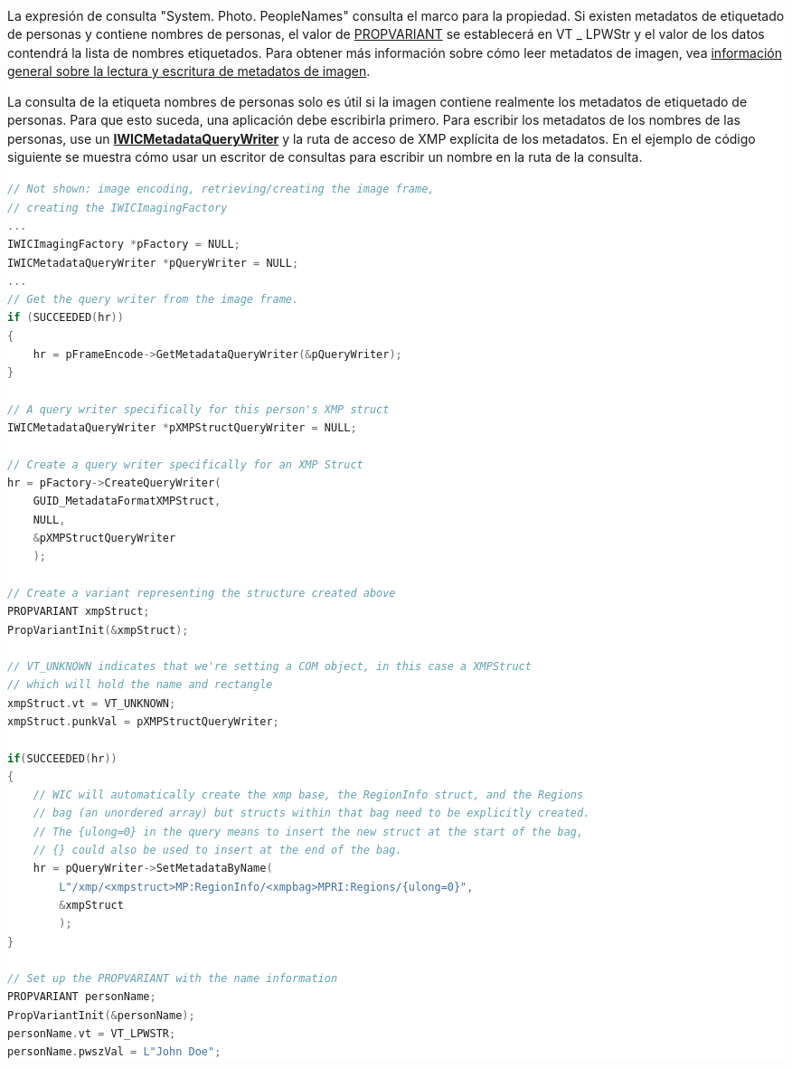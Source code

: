 

La expresión de consulta "System. Photo. PeopleNames" consulta el marco para la propiedad. Si existen metadatos de etiquetado de personas y contiene nombres de personas, el valor de [PROPVARIANT](/windows/win32/api/propidlbase/ns-propidlbase-propvariant) se establecerá en VT \_ LPWStr y el valor de los datos contendrá la lista de nombres etiquetados. Para obtener más información sobre cómo leer metadatos de imagen, vea [información general sobre la lectura y escritura de metadatos de imagen](-wic-codec-readingwritingmetadata.md).

La consulta de la etiqueta nombres de personas solo es útil si la imagen contiene realmente los metadatos de etiquetado de personas. Para que esto suceda, una aplicación debe escribirla primero. Para escribir los metadatos de los nombres de las personas, use un [**IWICMetadataQueryWriter**](/windows/desktop/api/Wincodec/nn-wincodec-iwicmetadataquerywriter) y la ruta de acceso de XMP explícita de los metadatos. En el ejemplo de código siguiente se muestra cómo usar un escritor de consultas para escribir un nombre en la ruta de la consulta.


```C++
// Not shown: image encoding, retrieving/creating the image frame,
// creating the IWICImagingFactory 
...
IWICImagingFactory *pFactory = NULL;
IWICMetadataQueryWriter *pQueryWriter = NULL;
...
// Get the query writer from the image frame.
if (SUCCEEDED(hr))
{
    hr = pFrameEncode->GetMetadataQueryWriter(&pQueryWriter);
}

// A query writer specifically for this person's XMP struct
IWICMetadataQueryWriter *pXMPStructQueryWriter = NULL;

// Create a query writer specifically for an XMP Struct
hr = pFactory->CreateQueryWriter(
    GUID_MetadataFormatXMPStruct,
    NULL,
    &pXMPStructQueryWriter
    );

// Create a variant representing the structure created above
PROPVARIANT xmpStruct;
PropVariantInit(&xmpStruct);

// VT_UNKNOWN indicates that we're setting a COM object, in this case a XMPStruct
// which will hold the name and rectangle
xmpStruct.vt = VT_UNKNOWN; 
xmpStruct.punkVal = pXMPStructQueryWriter;

if(SUCCEEDED(hr))
{
    // WIC will automatically create the xmp base, the RegionInfo struct, and the Regions
    // bag (an unordered array) but structs within that bag need to be explicitly created.
    // The {ulong=0} in the query means to insert the new struct at the start of the bag,
    // {} could also be used to insert at the end of the bag.
    hr = pQueryWriter->SetMetadataByName(
        L"/xmp/<xmpstruct>MP:RegionInfo/<xmpbag>MPRI:Regions/{ulong=0}",
        &xmpStruct
        );
}

// Set up the PROPVARIANT with the name information
PROPVARIANT personName;
PropVariantInit(&personName);
personName.vt = VT_LPWSTR;
personName.pwszVal = L"John Doe";
```